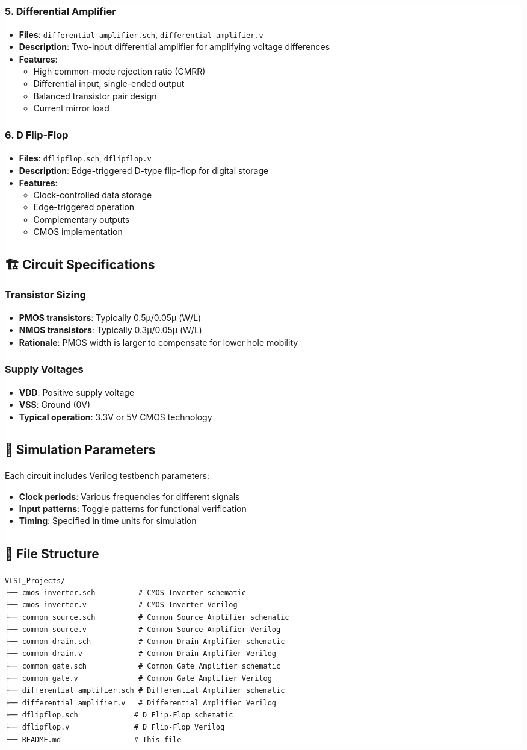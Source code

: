 ### 5. **Differential Amplifier**
- **Files**: `differential amplifier.sch`, `differential amplifier.v`
- **Description**: Two-input differential amplifier for amplifying voltage differences
- **Features**:
  - High common-mode rejection ratio (CMRR)
  - Differential input, single-ended output
  - Balanced transistor pair design
  - Current mirror load

### 6. **D Flip-Flop**
- **Files**: `dflipflop.sch`, `dflipflop.v`
- **Description**: Edge-triggered D-type flip-flop for digital storage
- **Features**:
  - Clock-controlled data storage
  - Edge-triggered operation
  - Complementary outputs
  - CMOS implementation

## 🏗️ Circuit Specifications

### Transistor Sizing
- **PMOS transistors**: Typically 0.5μ/0.05μ (W/L)
- **NMOS transistors**: Typically 0.3μ/0.05μ (W/L)
- **Rationale**: PMOS width is larger to compensate for lower hole mobility

### Supply Voltages
- **VDD**: Positive supply voltage
- **VSS**: Ground (0V)
- **Typical operation**: 3.3V or 5V CMOS technology

## 🔄 Simulation Parameters

Each circuit includes Verilog testbench parameters:
- **Clock periods**: Various frequencies for different signals
- **Input patterns**: Toggle patterns for functional verification
- **Timing**: Specified in time units for simulation

## 📁 File Structure

```
VLSI_Projects/
├── cmos inverter.sch          # CMOS Inverter schematic
├── cmos inverter.v            # CMOS Inverter Verilog
├── common source.sch          # Common Source Amplifier schematic
├── common source.v            # Common Source Amplifier Verilog
├── common drain.sch           # Common Drain Amplifier schematic
├── common drain.v             # Common Drain Amplifier Verilog
├── common gate.sch            # Common Gate Amplifier schematic
├── common gate.v              # Common Gate Amplifier Verilog
├── differential amplifier.sch # Differential Amplifier schematic
├── differential amplifier.v   # Differential Amplifier Verilog
├── dflipflop.sch             # D Flip-Flop schematic
├── dflipflop.v               # D Flip-Flop Verilog
└── README.md                 # This file
```

